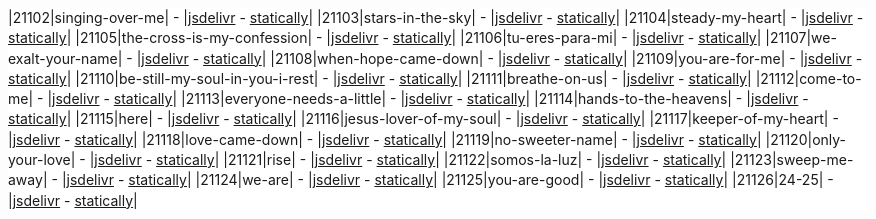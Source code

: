 |21102|singing-over-me| - |[jsdelivr](https://cdn.jsdelivr.net/gh/dbchord/c8-1-3/20001-25000/21001-21500/singing-over-me.png) - [statically](https://cdn.statically.io/gh/dbchord/c8-1-3/i/20001-25000/21001-21500/singing-over-me.png)|
|21103|stars-in-the-sky| - |[jsdelivr](https://cdn.jsdelivr.net/gh/dbchord/c8-1-3/20001-25000/21001-21500/stars-in-the-sky.png) - [statically](https://cdn.statically.io/gh/dbchord/c8-1-3/i/20001-25000/21001-21500/stars-in-the-sky.png)|
|21104|steady-my-heart| - |[jsdelivr](https://cdn.jsdelivr.net/gh/dbchord/c8-1-3/20001-25000/21001-21500/steady-my-heart.png) - [statically](https://cdn.statically.io/gh/dbchord/c8-1-3/i/20001-25000/21001-21500/steady-my-heart.png)|
|21105|the-cross-is-my-confession| - |[jsdelivr](https://cdn.jsdelivr.net/gh/dbchord/c8-1-3/20001-25000/21001-21500/the-cross-is-my-confession.png) - [statically](https://cdn.statically.io/gh/dbchord/c8-1-3/i/20001-25000/21001-21500/the-cross-is-my-confession.png)|
|21106|tu-eres-para-mi| - |[jsdelivr](https://cdn.jsdelivr.net/gh/dbchord/c8-1-3/20001-25000/21001-21500/tu-eres-para-mi.png) - [statically](https://cdn.statically.io/gh/dbchord/c8-1-3/i/20001-25000/21001-21500/tu-eres-para-mi.png)|
|21107|we-exalt-your-name| - |[jsdelivr](https://cdn.jsdelivr.net/gh/dbchord/c8-1-3/20001-25000/21001-21500/we-exalt-your-name.png) - [statically](https://cdn.statically.io/gh/dbchord/c8-1-3/i/20001-25000/21001-21500/we-exalt-your-name.png)|
|21108|when-hope-came-down| - |[jsdelivr](https://cdn.jsdelivr.net/gh/dbchord/c8-1-3/20001-25000/21001-21500/when-hope-came-down.png) - [statically](https://cdn.statically.io/gh/dbchord/c8-1-3/i/20001-25000/21001-21500/when-hope-came-down.png)|
|21109|you-are-for-me| - |[jsdelivr](https://cdn.jsdelivr.net/gh/dbchord/c8-1-3/20001-25000/21001-21500/you-are-for-me.png) - [statically](https://cdn.statically.io/gh/dbchord/c8-1-3/i/20001-25000/21001-21500/you-are-for-me.png)|
|21110|be-still-my-soul-in-you-i-rest| - |[jsdelivr](https://cdn.jsdelivr.net/gh/dbchord/c8-1-3/20001-25000/21001-21500/be-still-my-soul-in-you-i-rest.png) - [statically](https://cdn.statically.io/gh/dbchord/c8-1-3/i/20001-25000/21001-21500/be-still-my-soul-in-you-i-rest.png)|
|21111|breathe-on-us| - |[jsdelivr](https://cdn.jsdelivr.net/gh/dbchord/c8-1-3/20001-25000/21001-21500/breathe-on-us.png) - [statically](https://cdn.statically.io/gh/dbchord/c8-1-3/i/20001-25000/21001-21500/breathe-on-us.png)|
|21112|come-to-me| - |[jsdelivr](https://cdn.jsdelivr.net/gh/dbchord/c8-1-3/20001-25000/21001-21500/come-to-me.png) - [statically](https://cdn.statically.io/gh/dbchord/c8-1-3/i/20001-25000/21001-21500/come-to-me.png)|
|21113|everyone-needs-a-little| - |[jsdelivr](https://cdn.jsdelivr.net/gh/dbchord/c8-1-3/20001-25000/21001-21500/everyone-needs-a-little.png) - [statically](https://cdn.statically.io/gh/dbchord/c8-1-3/i/20001-25000/21001-21500/everyone-needs-a-little.png)|
|21114|hands-to-the-heavens| - |[jsdelivr](https://cdn.jsdelivr.net/gh/dbchord/c8-1-3/20001-25000/21001-21500/hands-to-the-heavens.png) - [statically](https://cdn.statically.io/gh/dbchord/c8-1-3/i/20001-25000/21001-21500/hands-to-the-heavens.png)|
|21115|here| - |[jsdelivr](https://cdn.jsdelivr.net/gh/dbchord/c8-1-3/20001-25000/21001-21500/here.png) - [statically](https://cdn.statically.io/gh/dbchord/c8-1-3/i/20001-25000/21001-21500/here.png)|
|21116|jesus-lover-of-my-soul| - |[jsdelivr](https://cdn.jsdelivr.net/gh/dbchord/c8-1-3/20001-25000/21001-21500/jesus-lover-of-my-soul.png) - [statically](https://cdn.statically.io/gh/dbchord/c8-1-3/i/20001-25000/21001-21500/jesus-lover-of-my-soul.png)|
|21117|keeper-of-my-heart| - |[jsdelivr](https://cdn.jsdelivr.net/gh/dbchord/c8-1-3/20001-25000/21001-21500/keeper-of-my-heart.png) - [statically](https://cdn.statically.io/gh/dbchord/c8-1-3/i/20001-25000/21001-21500/keeper-of-my-heart.png)|
|21118|love-came-down| - |[jsdelivr](https://cdn.jsdelivr.net/gh/dbchord/c8-1-3/20001-25000/21001-21500/love-came-down.png) - [statically](https://cdn.statically.io/gh/dbchord/c8-1-3/i/20001-25000/21001-21500/love-came-down.png)|
|21119|no-sweeter-name| - |[jsdelivr](https://cdn.jsdelivr.net/gh/dbchord/c8-1-3/20001-25000/21001-21500/no-sweeter-name.png) - [statically](https://cdn.statically.io/gh/dbchord/c8-1-3/i/20001-25000/21001-21500/no-sweeter-name.png)|
|21120|only-your-love| - |[jsdelivr](https://cdn.jsdelivr.net/gh/dbchord/c8-1-3/20001-25000/21001-21500/only-your-love.png) - [statically](https://cdn.statically.io/gh/dbchord/c8-1-3/i/20001-25000/21001-21500/only-your-love.png)|
|21121|rise| - |[jsdelivr](https://cdn.jsdelivr.net/gh/dbchord/c8-1-3/20001-25000/21001-21500/rise.png) - [statically](https://cdn.statically.io/gh/dbchord/c8-1-3/i/20001-25000/21001-21500/rise.png)|
|21122|somos-la-luz| - |[jsdelivr](https://cdn.jsdelivr.net/gh/dbchord/c8-1-3/20001-25000/21001-21500/somos-la-luz.png) - [statically](https://cdn.statically.io/gh/dbchord/c8-1-3/i/20001-25000/21001-21500/somos-la-luz.png)|
|21123|sweep-me-away| - |[jsdelivr](https://cdn.jsdelivr.net/gh/dbchord/c8-1-3/20001-25000/21001-21500/sweep-me-away.png) - [statically](https://cdn.statically.io/gh/dbchord/c8-1-3/i/20001-25000/21001-21500/sweep-me-away.png)|
|21124|we-are| - |[jsdelivr](https://cdn.jsdelivr.net/gh/dbchord/c8-1-3/20001-25000/21001-21500/we-are.png) - [statically](https://cdn.statically.io/gh/dbchord/c8-1-3/i/20001-25000/21001-21500/we-are.png)|
|21125|you-are-good| - |[jsdelivr](https://cdn.jsdelivr.net/gh/dbchord/c8-1-3/20001-25000/21001-21500/you-are-good.png) - [statically](https://cdn.statically.io/gh/dbchord/c8-1-3/i/20001-25000/21001-21500/you-are-good.png)|
|21126|24-25| - |[jsdelivr](https://cdn.jsdelivr.net/gh/dbchord/c8-1-3/20001-25000/21001-21500/24-25.png) - [statically](https://cdn.statically.io/gh/dbchord/c8-1-3/i/20001-25000/21001-21500/24-25.png)|
